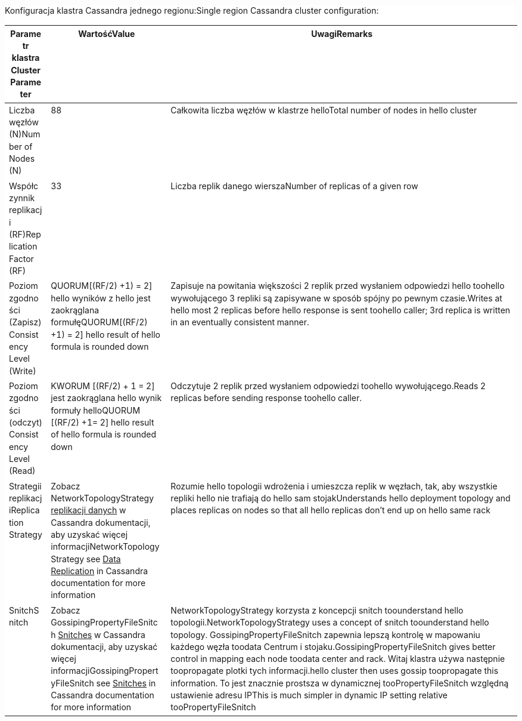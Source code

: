 <span data-ttu-id="a24f1-157">Konfiguracja klastra Cassandra jednego regionu:</span><span class="sxs-lookup"><span data-stu-id="a24f1-157">Single region Cassandra cluster configuration:</span></span>

| <span data-ttu-id="a24f1-158">Parametr klastra</span><span class="sxs-lookup"><span data-stu-id="a24f1-158">Cluster Parameter</span></span> | <span data-ttu-id="a24f1-159">Wartość</span><span class="sxs-lookup"><span data-stu-id="a24f1-159">Value</span></span> | <span data-ttu-id="a24f1-160">Uwagi</span><span class="sxs-lookup"><span data-stu-id="a24f1-160">Remarks</span></span> |
| --- | --- | --- |
| <span data-ttu-id="a24f1-161">Liczba węzłów (N)</span><span class="sxs-lookup"><span data-stu-id="a24f1-161">Number of Nodes (N)</span></span> |<span data-ttu-id="a24f1-162">8</span><span class="sxs-lookup"><span data-stu-id="a24f1-162">8</span></span> |<span data-ttu-id="a24f1-163">Całkowita liczba węzłów w klastrze hello</span><span class="sxs-lookup"><span data-stu-id="a24f1-163">Total number of nodes in hello cluster</span></span> |
| <span data-ttu-id="a24f1-164">Współczynnik replikacji (RF)</span><span class="sxs-lookup"><span data-stu-id="a24f1-164">Replication Factor (RF)</span></span> |<span data-ttu-id="a24f1-165">3</span><span class="sxs-lookup"><span data-stu-id="a24f1-165">3</span></span> |<span data-ttu-id="a24f1-166">Liczba replik danego wiersza</span><span class="sxs-lookup"><span data-stu-id="a24f1-166">Number of replicas of a given row</span></span> |
| <span data-ttu-id="a24f1-167">Poziom zgodności (Zapisz)</span><span class="sxs-lookup"><span data-stu-id="a24f1-167">Consistency Level (Write)</span></span> |<span data-ttu-id="a24f1-168">QUORUM[(RF/2) +1) = 2] hello wyników z hello jest zaokrąglana formułę</span><span class="sxs-lookup"><span data-stu-id="a24f1-168">QUORUM[(RF/2) +1) = 2] hello result of hello formula is rounded down</span></span> |<span data-ttu-id="a24f1-169">Zapisuje na powitania większości 2 replik przed wysłaniem odpowiedzi hello toohello wywołującego 3 repliki są zapisywane w sposób spójny po pewnym czasie.</span><span class="sxs-lookup"><span data-stu-id="a24f1-169">Writes at hello most 2 replicas before hello response is sent toohello caller; 3rd replica is written in an eventually consistent manner.</span></span> |
| <span data-ttu-id="a24f1-170">Poziom zgodności (odczyt)</span><span class="sxs-lookup"><span data-stu-id="a24f1-170">Consistency Level (Read)</span></span> |<span data-ttu-id="a24f1-171">KWORUM [(RF/2) + 1 = 2] jest zaokrąglana hello wynik formuły hello</span><span class="sxs-lookup"><span data-stu-id="a24f1-171">QUORUM [(RF/2) +1= 2] hello result of hello formula is rounded down</span></span> |<span data-ttu-id="a24f1-172">Odczytuje 2 replik przed wysłaniem odpowiedzi toohello wywołującego.</span><span class="sxs-lookup"><span data-stu-id="a24f1-172">Reads 2 replicas before sending response toohello caller.</span></span> |
| <span data-ttu-id="a24f1-173">Strategii replikacji</span><span class="sxs-lookup"><span data-stu-id="a24f1-173">Replication Strategy</span></span> |<span data-ttu-id="a24f1-174">Zobacz NetworkTopologyStrategy [replikacji danych](http://www.datastax.com/documentation/cassandra/2.0/cassandra/architecture/architectureDataDistributeReplication_c.html) w Cassandra dokumentacji, aby uzyskać więcej informacji</span><span class="sxs-lookup"><span data-stu-id="a24f1-174">NetworkTopologyStrategy see [Data Replication](http://www.datastax.com/documentation/cassandra/2.0/cassandra/architecture/architectureDataDistributeReplication_c.html) in Cassandra documentation for more information</span></span> |<span data-ttu-id="a24f1-175">Rozumie hello topologii wdrożenia i umieszcza replik w węzłach, tak, aby wszystkie repliki hello nie trafiają do hello sam stojak</span><span class="sxs-lookup"><span data-stu-id="a24f1-175">Understands hello deployment topology and places replicas on nodes so that all hello replicas don’t end up on hello same rack</span></span> |
| <span data-ttu-id="a24f1-176">Snitch</span><span class="sxs-lookup"><span data-stu-id="a24f1-176">Snitch</span></span> |<span data-ttu-id="a24f1-177">Zobacz GossipingPropertyFileSnitch [Snitches](http://www.datastax.com/documentation/cassandra/2.0/cassandra/architecture/architectureSnitchesAbout_c.html) w Cassandra dokumentacji, aby uzyskać więcej informacji</span><span class="sxs-lookup"><span data-stu-id="a24f1-177">GossipingPropertyFileSnitch see [Snitches](http://www.datastax.com/documentation/cassandra/2.0/cassandra/architecture/architectureSnitchesAbout_c.html) in Cassandra documentation for more information</span></span> |<span data-ttu-id="a24f1-178">NetworkTopologyStrategy korzysta z koncepcji snitch toounderstand hello topologii.</span><span class="sxs-lookup"><span data-stu-id="a24f1-178">NetworkTopologyStrategy uses a concept of snitch toounderstand hello topology.</span></span> <span data-ttu-id="a24f1-179">GossipingPropertyFileSnitch zapewnia lepszą kontrolę w mapowaniu każdego węzła toodata Centrum i stojaku.</span><span class="sxs-lookup"><span data-stu-id="a24f1-179">GossipingPropertyFileSnitch gives better control in mapping each node toodata center and rack.</span></span> <span data-ttu-id="a24f1-180">Witaj klastra używa następnie toopropagate plotki tych informacji.</span><span class="sxs-lookup"><span data-stu-id="a24f1-180">hello cluster then uses gossip toopropagate this information.</span></span> <span data-ttu-id="a24f1-181">To jest znacznie prostsza w dynamicznej tooPropertyFileSnitch względną ustawienie adresu IP</span><span class="sxs-lookup"><span data-stu-id="a24f1-181">This is much simpler in dynamic IP setting relative tooPropertyFileSnitch</span></span> |
